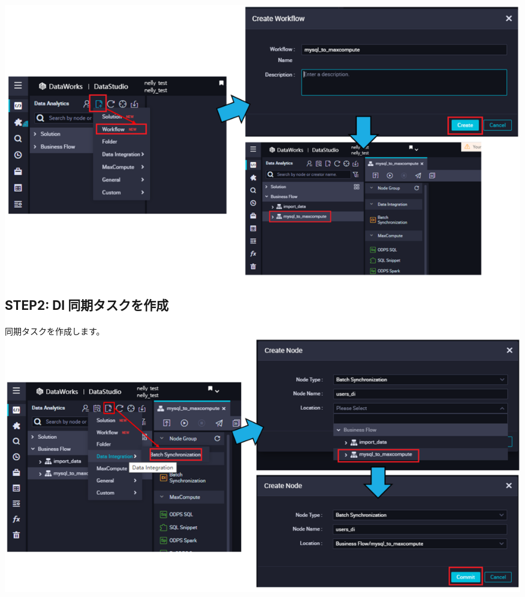 ![img](https://raw.githubusercontent.com/sbopsv/cloud-tech/master/content/usecase-MaxCompute/MaxCompute_images_26006613699522100/20210311232629.png "img")

## STEP2: DI 同期タスクを作成
同期タスクを作成します。  
![img](https://raw.githubusercontent.com/sbopsv/cloud-tech/master/content/usecase-MaxCompute/MaxCompute_images_26006613699522100/20210311232713.png "img")

